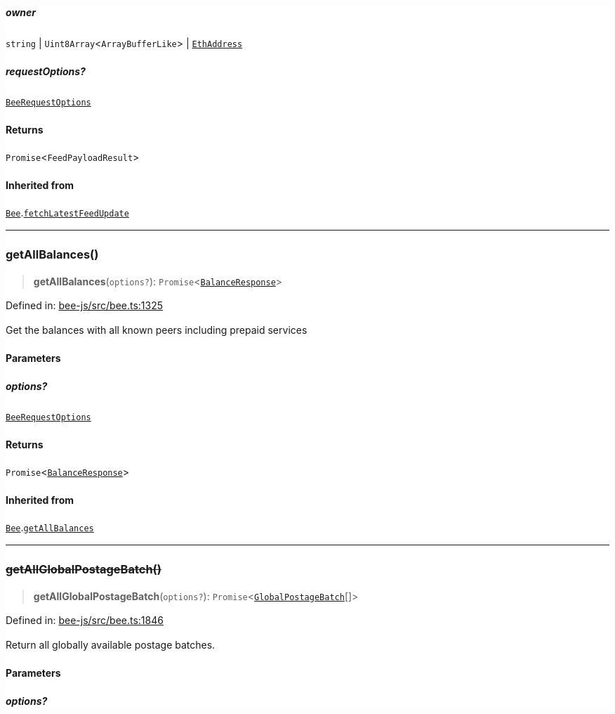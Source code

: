 ##### owner

`string` | `Uint8Array`\<`ArrayBufferLike`\> | [`EthAddress`](EthAddress.md)

##### requestOptions?

[`BeeRequestOptions`](../type-aliases/BeeRequestOptions.md)

#### Returns

`Promise`\<`FeedPayloadResult`\>

#### Inherited from

[`Bee`](Bee.md).[`fetchLatestFeedUpdate`](Bee.md#fetchlatestfeedupdate)

***

### getAllBalances()

> **getAllBalances**(`options?`): `Promise`\<[`BalanceResponse`](../interfaces/BalanceResponse.md)\>

Defined in: [bee-js/src/bee.ts:1325](https://github.com/ethersphere/bee-js/blob/3abbe2b1b264d6b586511a56e93badb2236bd09d/src/bee.ts#L1325)

Get the balances with all known peers including prepaid services

#### Parameters

##### options?

[`BeeRequestOptions`](../type-aliases/BeeRequestOptions.md)

#### Returns

`Promise`\<[`BalanceResponse`](../interfaces/BalanceResponse.md)\>

#### Inherited from

[`Bee`](Bee.md).[`getAllBalances`](Bee.md#getallbalances)

***

### ~~getAllGlobalPostageBatch()~~

> **getAllGlobalPostageBatch**(`options?`): `Promise`\<[`GlobalPostageBatch`](../interfaces/GlobalPostageBatch.md)[]\>

Defined in: [bee-js/src/bee.ts:1846](https://github.com/ethersphere/bee-js/blob/3abbe2b1b264d6b586511a56e93badb2236bd09d/src/bee.ts#L1846)

Return all globally available postage batches.

#### Parameters

##### options?

